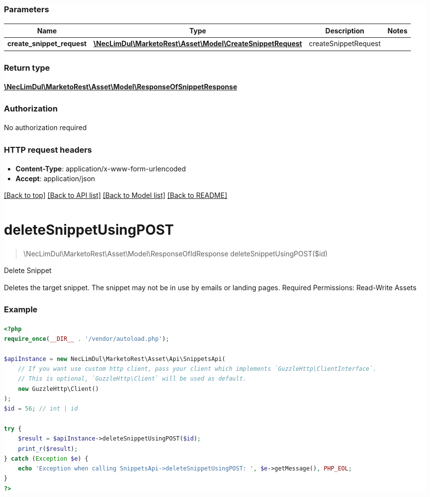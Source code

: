 ### Parameters

Name | Type | Description  | Notes
------------- | ------------- | ------------- | -------------
 **create_snippet_request** | [**\NecLimDul\MarketoRest\Asset\Model\CreateSnippetRequest**](../Model/CreateSnippetRequest.md)| createSnippetRequest |

### Return type

[**\NecLimDul\MarketoRest\Asset\Model\ResponseOfSnippetResponse**](../Model/ResponseOfSnippetResponse.md)

### Authorization

No authorization required

### HTTP request headers

 - **Content-Type**: application/x-www-form-urlencoded
 - **Accept**: application/json

[[Back to top]](#) [[Back to API list]](../../README.md#documentation-for-api-endpoints) [[Back to Model list]](../../README.md#documentation-for-models) [[Back to README]](../../README.md)

# **deleteSnippetUsingPOST**
> \NecLimDul\MarketoRest\Asset\Model\ResponseOfIdResponse deleteSnippetUsingPOST($id)

Delete Snippet

Deletes the target snippet.  The snippet may not be in use by emails or landing pages.  Required Permissions: Read-Write Assets

### Example
```php
<?php
require_once(__DIR__ . '/vendor/autoload.php');

$apiInstance = new NecLimDul\MarketoRest\Asset\Api\SnippetsApi(
    // If you want use custom http client, pass your client which implements `GuzzleHttp\ClientInterface`.
    // This is optional, `GuzzleHttp\Client` will be used as default.
    new GuzzleHttp\Client()
);
$id = 56; // int | id

try {
    $result = $apiInstance->deleteSnippetUsingPOST($id);
    print_r($result);
} catch (Exception $e) {
    echo 'Exception when calling SnippetsApi->deleteSnippetUsingPOST: ', $e->getMessage(), PHP_EOL;
}
?>
```
